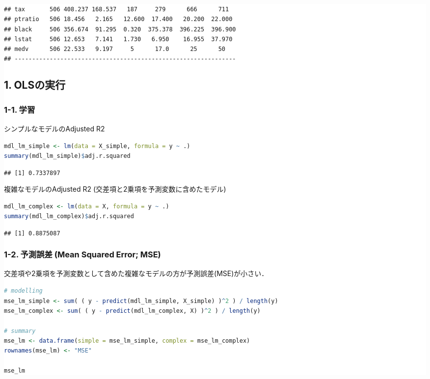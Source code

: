     ## tax       506 408.237 168.537   187     279      666      711  
    ## ptratio   506 18.456   2.165   12.600  17.400   20.200  22.000 
    ## black     506 356.674  91.295  0.320  375.378  396.225  396.900
    ## lstat     506 12.653   7.141   1.730   6.950    16.955  37.970 
    ## medv      506 22.533   9.197     5      17.0      25      50   
    ## ---------------------------------------------------------------

## 1. OLSの実行

### 1-1. 学習

シンプルなモデルのAdjusted R2

``` r
mdl_lm_simple <- lm(data = X_simple, formula = y ~ .)
summary(mdl_lm_simple)$adj.r.squared
```

    ## [1] 0.7337897

複雑なモデルのAdjusted R2 (交差項と2乗項を予測変数に含めたモデル)

``` r
mdl_lm_complex <- lm(data = X, formula = y ~ .)
summary(mdl_lm_complex)$adj.r.squared
```

    ## [1] 0.8875087

### 1-2. 予測誤差 (Mean Squared Error; MSE)

交差項や2乗項を予測変数として含めた複雑なモデルの方が予測誤差(MSE)が小さい．

``` r
# modelling
mse_lm_simple <- sum( ( y - predict(mdl_lm_simple, X_simple) )^2 ) / length(y)
mse_lm_complex <- sum( ( y - predict(mdl_lm_complex, X) )^2 ) / length(y)

# summary
mse_lm <- data.frame(simple = mse_lm_simple, complex = mse_lm_complex)
rownames(mse_lm) <- "MSE"

mse_lm
```
